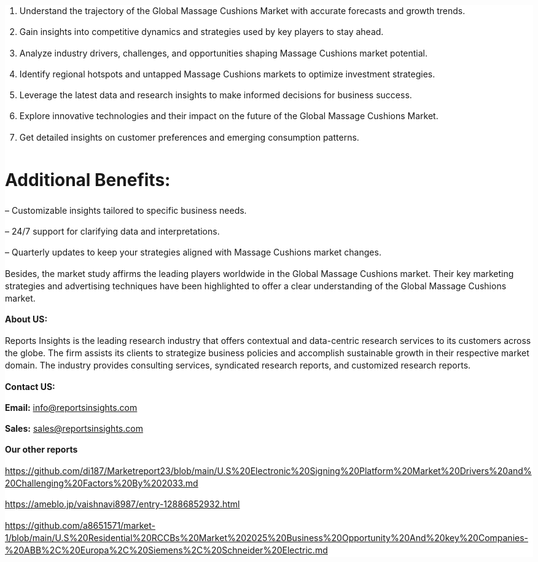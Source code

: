 1. Understand the trajectory of the Global Massage Cushions Market with accurate forecasts and growth trends.

2. Gain insights into competitive dynamics and strategies used by key players to stay ahead.

3. Analyze industry drivers, challenges, and opportunities shaping Massage Cushions market potential.

4. Identify regional hotspots and untapped Massage Cushions markets to optimize investment strategies.

5. Leverage the latest data and research insights to make informed decisions for business success.

6. Explore innovative technologies and their impact on the future of the Global Massage Cushions Market.

7. Get detailed insights on customer preferences and emerging consumption patterns.

# <strong>Additional Benefits:</strong>

– Customizable insights tailored to specific business needs.

– 24/7 support for clarifying data and interpretations.

– Quarterly updates to keep your strategies aligned with Massage Cushions market changes.

Besides, the market study affirms the leading players worldwide in the Global Massage Cushions market. Their key marketing strategies and advertising techniques have been highlighted to offer a clear understanding of the Global Massage Cushions market.

<strong><strong>About US</strong>:</strong>

Reports Insights is the leading research industry that offers contextual and data-centric research services to its customers across the globe. The firm assists its clients to strategize business policies and accomplish sustainable growth in their respective market domain. The industry provides consulting services, syndicated research reports, and customized research reports.

<strong>Contact US:</strong>

<p class=><b>Email:</b> <a href=mailto:info@reportsinsights.com>info@reportsinsights.com</a></p>
<p class=><b>Sales:</b> <a href=mailto:sales@reportsinsights.com>sales@reportsinsights.com</a></p>

<strong>Our other reports</strong>

<a href=https://github.com/di187/Marketreport23/blob/main/U.S%20Electronic%20Signing%20Platform%20Market%20Drivers%20and%20Challenging%20Factors%20By%202033.md>https://github.com/di187/Marketreport23/blob/main/U.S%20Electronic%20Signing%20Platform%20Market%20Drivers%20and%20Challenging%20Factors%20By%202033.md</a>

<a href=https://ameblo.jp/vaishnavi8987/entry-12886852932.html>https://ameblo.jp/vaishnavi8987/entry-12886852932.html</a>

<a href=https://github.com/a8651571/market-1/blob/main/U.S%20Residential%20RCCBs%20Market%202025%20Business%20Opportunity%20And%20key%20Companies-%20ABB%2C%20Europa%2C%20Siemens%2C%20Schneider%20Electric.md>https://github.com/a8651571/market-1/blob/main/U.S%20Residential%20RCCBs%20Market%202025%20Business%20Opportunity%20And%20key%20Companies-%20ABB%2C%20Europa%2C%20Siemens%2C%20Schneider%20Electric.md</a>
